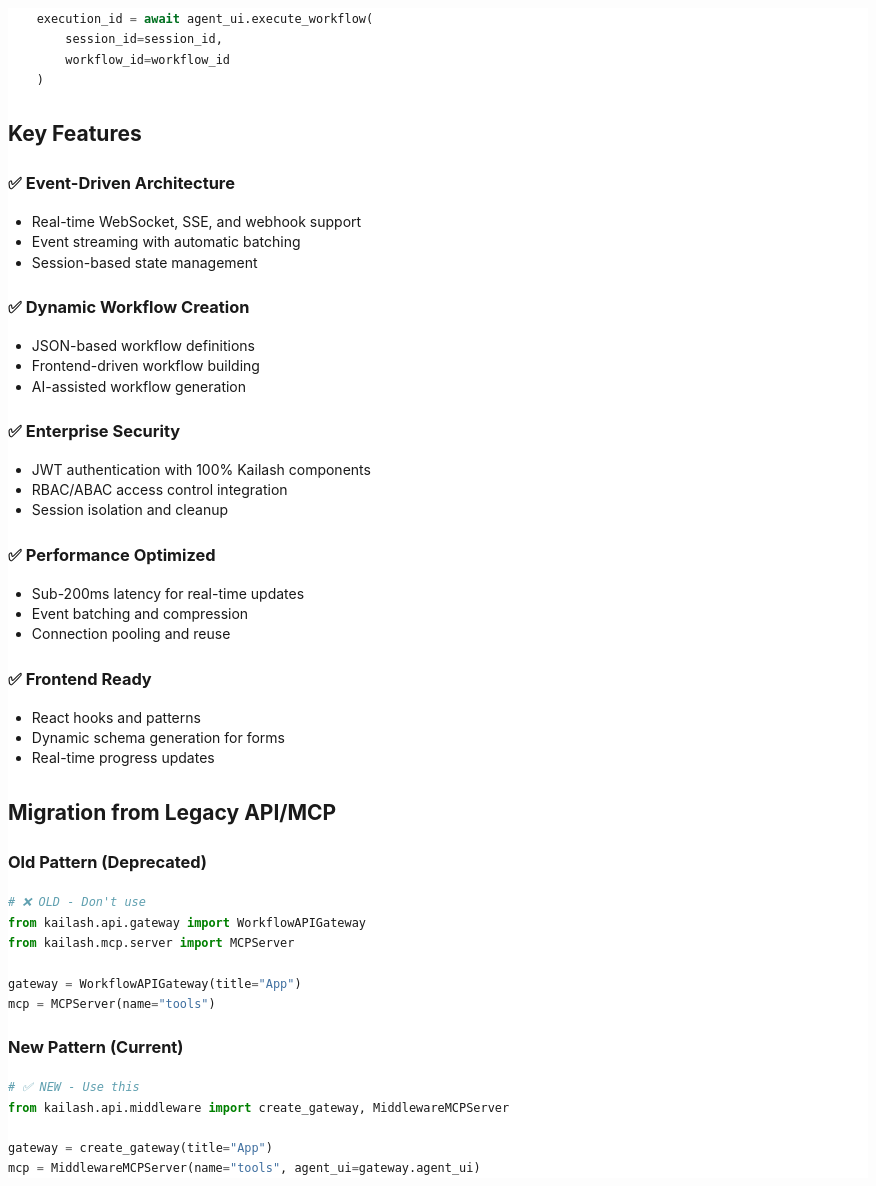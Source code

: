 ```python
    execution_id = await agent_ui.execute_workflow(
        session_id=session_id,
        workflow_id=workflow_id
    )

```

## Key Features

### ✅ **Event-Driven Architecture**
- Real-time WebSocket, SSE, and webhook support
- Event streaming with automatic batching
- Session-based state management

### ✅ **Dynamic Workflow Creation**
- JSON-based workflow definitions
- Frontend-driven workflow building
- AI-assisted workflow generation

### ✅ **Enterprise Security**
- JWT authentication with 100% Kailash components
- RBAC/ABAC access control integration
- Session isolation and cleanup

### ✅ **Performance Optimized**
- Sub-200ms latency for real-time updates
- Event batching and compression
- Connection pooling and reuse

### ✅ **Frontend Ready**
- React hooks and patterns
- Dynamic schema generation for forms
- Real-time progress updates

## Migration from Legacy API/MCP

### Old Pattern (Deprecated)
```python
# ❌ OLD - Don't use
from kailash.api.gateway import WorkflowAPIGateway
from kailash.mcp.server import MCPServer

gateway = WorkflowAPIGateway(title="App")
mcp = MCPServer(name="tools")

```

### New Pattern (Current)
```python
# ✅ NEW - Use this
from kailash.api.middleware import create_gateway, MiddlewareMCPServer

gateway = create_gateway(title="App")
mcp = MiddlewareMCPServer(name="tools", agent_ui=gateway.agent_ui)

```
